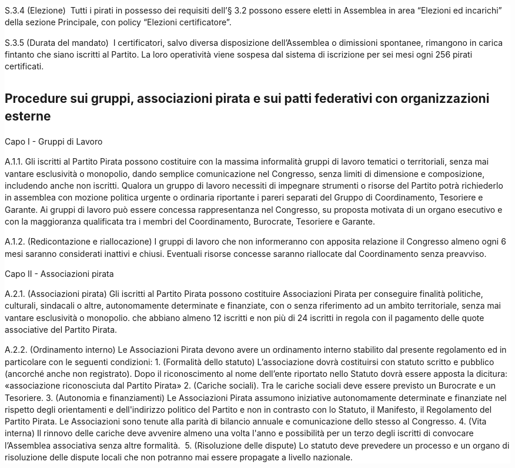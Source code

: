 



S.3.4 (Elezione)  Tutti i pirati in possesso dei requisiti dell’§ 3.2 possono essere eletti in Assemblea in area “Elezioni ed incarichi” della sezione Principale, con policy “Elezioni certificatore”.





S.3.5 (Durata del mandato)  I certificatori, salvo diversa disposizione dell’Assemblea o dimissioni spontanee, rimangono in carica fintanto che siano iscritti al Partito. La loro operatività viene sospesa dal sistema di iscrizione per sei mesi ogni 256 pirati certificati.





## Procedure sui gruppi, associazioni pirata e sui patti federativi con organizzazioni esterne





Capo I - Gruppi di Lavoro





A.1.1. Gli iscritti al Partito Pirata possono costituire con la massima informalità gruppi di lavoro tematici o territoriali, senza mai vantare esclusività o monopolio, dando semplice comunicazione nel Congresso, senza limiti di dimensione e composizione, includendo anche non iscritti. Qualora un gruppo di lavoro necessiti di impegnare strumenti o risorse del Partito potrà richiederlo in assemblea con mozione politica urgente o ordinaria riportante i pareri separati del Gruppo di Coordinamento, Tesoriere e Garante. Ai gruppi di lavoro può essere concessa rappresentanza nel Congresso, su proposta motivata di un organo esecutivo e con la maggioranza qualificata tra i membri del Coordinamento, Burocrate, Tesoriere e Garante.





A.1.2. (Redicontazione e riallocazione) I gruppi di lavoro che non informeranno con apposita relazione il Congresso almeno ogni 6 mesi saranno considerati inattivi e chiusi. Eventuali risorse concesse saranno riallocate dal Coordinamento senza preavviso.





Capo II - Associazioni pirata





A.2.1. (Associazioni pirata) Gli iscritti al Partito Pirata possono costituire Associazioni Pirata per conseguire finalità politiche, culturali, sindacali o altre, autonomamente determinate e finanziate, con o senza riferimento ad un ambito territoriale, senza mai vantare esclusività o monopolio. che abbiano almeno 12 iscritti e non più di 24 iscritti in regola con il pagamento delle quote associative del Partito Pirata.





A.2.2. (Ordinamento interno) Le Associazioni Pirata devono avere un ordinamento interno stabilito dal presente regolamento ed in particolare con le seguenti condizioni: 1. (Formalità dello statuto) L’associazione dovrà costituirsi con statuto scritto e pubblico (ancorché anche non registrato). Dopo il riconoscimento al nome dell’ente riportato nello Statuto dovrà essere apposta la dicitura: «associazione riconosciuta dal Partito Pirata» 2. (Cariche sociali). Tra le cariche sociali deve essere previsto un Burocrate e un Tesoriere. 3. (Autonomia e finanziamenti) Le Associazioni Pirata assumono iniziative autonomamente determinate e finanziate nel rispetto degli orientamenti e dell'indirizzo politico del Partito e non in contrasto con lo Statuto, il Manifesto, il Regolamento del Partito Pirata. Le Associazioni sono tenute alla parità di bilancio annuale e comunicazione dello stesso al Congresso. 4. (Vita interna) Il rinnovo delle cariche deve avvenire almeno una volta l'anno e possibilità per un terzo degli iscritti di convocare l’Assemblea associativa senza altre formalità.  5. (Risoluzione delle dispute) Lo statuto deve prevedere un processo e un organo di risoluzione delle dispute locali che non potranno mai essere propagate a livello nazionale.
